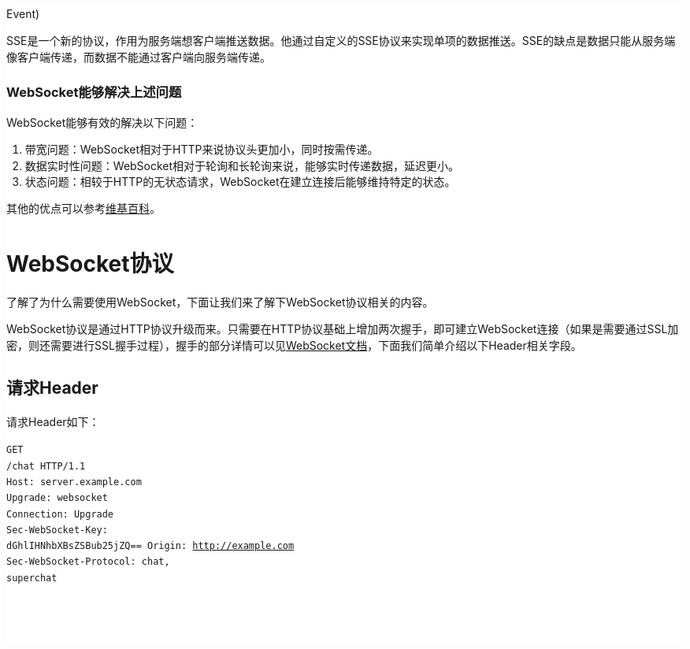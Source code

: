 Event)</h3><p>SSE&#x662F;&#x4E00;&#x4E2A;&#x65B0;&#x7684;&#x534F;&#x8BAE;&#xFF0C;&#x4F5C;&#x7528;&#x4E3A;&#x670D;&#x52A1;&#x7AEF;&#x60F3;&#x5BA2;&#x6237;&#x7AEF;&#x63A8;&#x9001;&#x6570;&#x636E;&#x3002;&#x4ED6;&#x901A;&#x8FC7;&#x81EA;&#x5B9A;&#x4E49;&#x7684;SSE&#x534F;&#x8BAE;&#x6765;&#x5B9E;&#x73B0;&#x5355;&#x9879;&#x7684;&#x6570;&#x636E;&#x63A8;&#x9001;&#x3002;SSE&#x7684;&#x7F3A;&#x70B9;&#x662F;&#x6570;&#x636E;&#x53EA;&#x80FD;&#x4ECE;&#x670D;&#x52A1;&#x7AEF;&#x50CF;&#x5BA2;&#x6237;&#x7AEF;&#x4F20;&#x9012;&#xFF0C;&#x800C;&#x6570;&#x636E;&#x4E0D;&#x80FD;&#x901A;&#x8FC7;&#x5BA2;&#x6237;&#x7AEF;&#x5411;&#x670D;&#x52A1;&#x7AEF;&#x4F20;&#x9012;&#x3002;</p><h3 id="articleHeader6">WebSocket&#x80FD;&#x591F;&#x89E3;&#x51B3;&#x4E0A;&#x8FF0;&#x95EE;&#x9898;</h3><p>WebSocket&#x80FD;&#x591F;&#x6709;&#x6548;&#x7684;&#x89E3;&#x51B3;&#x4EE5;&#x4E0B;&#x95EE;&#x9898;&#xFF1A;</p><ol><li>&#x5E26;&#x5BBD;&#x95EE;&#x9898;&#xFF1A;WebSocket&#x76F8;&#x5BF9;&#x4E8E;HTTP&#x6765;&#x8BF4;&#x534F;&#x8BAE;&#x5934;&#x66F4;&#x52A0;&#x5C0F;&#xFF0C;&#x540C;&#x65F6;&#x6309;&#x9700;&#x4F20;&#x9012;&#x3002;</li><li>&#x6570;&#x636E;&#x5B9E;&#x65F6;&#x6027;&#x95EE;&#x9898;&#xFF1A;WebSocket&#x76F8;&#x5BF9;&#x4E8E;&#x8F6E;&#x8BE2;&#x548C;&#x957F;&#x8F6E;&#x8BE2;&#x6765;&#x8BF4;&#xFF0C;&#x80FD;&#x591F;&#x5B9E;&#x65F6;&#x4F20;&#x9012;&#x6570;&#x636E;&#xFF0C;&#x5EF6;&#x8FDF;&#x66F4;&#x5C0F;&#x3002;</li><li>&#x72B6;&#x6001;&#x95EE;&#x9898;&#xFF1A;&#x76F8;&#x8F83;&#x4E8E;HTTP&#x7684;&#x65E0;&#x72B6;&#x6001;&#x8BF7;&#x6C42;&#xFF0C;WebSocket&#x5728;&#x5EFA;&#x7ACB;&#x8FDE;&#x63A5;&#x540E;&#x80FD;&#x591F;&#x7EF4;&#x6301;&#x7279;&#x5B9A;&#x7684;&#x72B6;&#x6001;&#x3002;</li></ol><p>&#x5176;&#x4ED6;&#x7684;&#x4F18;&#x70B9;&#x53EF;&#x4EE5;&#x53C2;&#x8003;<a href="https://zh.wikipedia.org/wiki/WebSocket" rel="nofollow noreferrer" target="_blank">&#x7EF4;&#x57FA;&#x767E;&#x79D1;</a>&#x3002;</p><h1 id="articleHeader7">WebSocket&#x534F;&#x8BAE;</h1><p>&#x4E86;&#x89E3;&#x4E86;&#x4E3A;&#x4EC0;&#x4E48;&#x9700;&#x8981;&#x4F7F;&#x7528;WebSocket&#xFF0C;&#x4E0B;&#x9762;&#x8BA9;&#x6211;&#x4EEC;&#x6765;&#x4E86;&#x89E3;&#x4E0B;WebSocket&#x534F;&#x8BAE;&#x76F8;&#x5173;&#x7684;&#x5185;&#x5BB9;&#x3002;</p><p>WebSocket&#x534F;&#x8BAE;&#x662F;&#x901A;&#x8FC7;HTTP&#x534F;&#x8BAE;&#x5347;&#x7EA7;&#x800C;&#x6765;&#x3002;&#x53EA;&#x9700;&#x8981;&#x5728;HTTP&#x534F;&#x8BAE;&#x57FA;&#x7840;&#x4E0A;&#x589E;&#x52A0;&#x4E24;&#x6B21;&#x63E1;&#x624B;&#xFF0C;&#x5373;&#x53EF;&#x5EFA;&#x7ACB;WebSocket&#x8FDE;&#x63A5;&#xFF08;&#x5982;&#x679C;&#x662F;&#x9700;&#x8981;&#x901A;&#x8FC7;SSL&#x52A0;&#x5BC6;&#xFF0C;&#x5219;&#x8FD8;&#x9700;&#x8981;&#x8FDB;&#x884C;SSL&#x63E1;&#x624B;&#x8FC7;&#x7A0B;&#xFF09;&#xFF0C;&#x63E1;&#x624B;&#x7684;&#x90E8;&#x5206;&#x8BE6;&#x60C5;&#x53EF;&#x4EE5;&#x89C1;<a href="https://tools.ietf.org/html/rfc6455#section-1.3" rel="nofollow noreferrer" target="_blank">WebSocket&#x6587;&#x6863;</a>&#xFF0C;&#x4E0B;&#x9762;&#x6211;&#x4EEC;&#x7B80;&#x5355;&#x4ECB;&#x7ECD;&#x4EE5;&#x4E0B;Header&#x76F8;&#x5173;&#x5B57;&#x6BB5;&#x3002;</p><h2 id="articleHeader8">&#x8BF7;&#x6C42;Header</h2><p>&#x8BF7;&#x6C42;Header&#x5982;&#x4E0B;&#xFF1A;</p><div class="widget-codetool" style="display:none"><div class="widget-codetool--inner"><span class="selectCode code-tool" data-toggle="tooltip" data-placement="top" title="" data-original-title="&#x5168;&#x9009;"></span> <span type="button" class="copyCode code-tool" data-toggle="tooltip" data-placement="top" data-clipboard-text="GET /chat HTTP/1.1
Host: server.example.com
Upgrade: websocket
Connection: Upgrade
Sec-WebSocket-Key: dGhlIHNhbXBsZSBub25jZQ==
Origin: http://example.com
Sec-WebSocket-Protocol: chat, superchat
Sec-WebSocket-Version: 13" title="" data-original-title="&#x590D;&#x5236;"></span> <span type="button" class="saveToNote code-tool" data-toggle="tooltip" data-placement="top" title="" data-original-title="&#x653E;&#x8FDB;&#x7B14;&#x8BB0;"></span></div></div><pre class="http hljs"><code class="http"><span class="hljs-keyword">GET</span> <span class="hljs-string">/chat</span> HTTP/1.1
<span class="hljs-attribute">Host</span>: server.example.com
<span class="hljs-attribute">Upgrade</span>: websocket
<span class="hljs-attribute">Connection</span>: Upgrade
<span class="hljs-attribute">Sec-WebSocket-Key</span>: dGhlIHNhbXBsZSBub25jZQ==
<span class="hljs-attribute">Origin</span>: http://example.com
<span class="hljs-attribute">Sec-WebSocket-Protocol</span>: chat, superchat